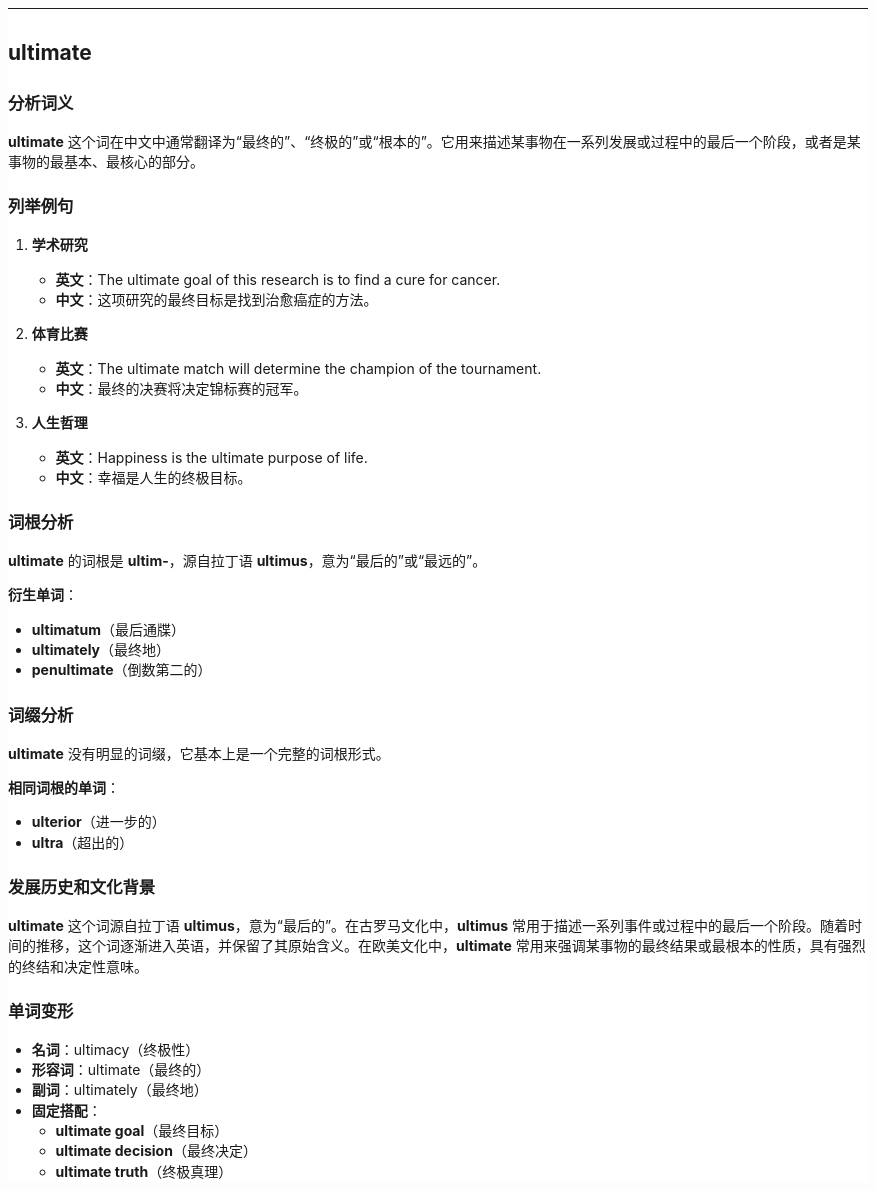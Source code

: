 
---------------
## ultimate
### 分析词义

**ultimate** 这个词在中文中通常翻译为“最终的”、“终极的”或“根本的”。它用来描述某事物在一系列发展或过程中的最后一个阶段，或者是某事物的最基本、最核心的部分。

### 列举例句

1. **学术研究**
   - **英文**：The ultimate goal of this research is to find a cure for cancer.
   - **中文**：这项研究的最终目标是找到治愈癌症的方法。

2. **体育比赛**
   - **英文**：The ultimate match will determine the champion of the tournament.
   - **中文**：最终的决赛将决定锦标赛的冠军。

3. **人生哲理**
   - **英文**：Happiness is the ultimate purpose of life.
   - **中文**：幸福是人生的终极目标。

### 词根分析

**ultimate** 的词根是 **ultim-**，源自拉丁语 **ultimus**，意为“最后的”或“最远的”。

**衍生单词**：
- **ultimatum**（最后通牒）
- **ultimately**（最终地）
- **penultimate**（倒数第二的）

### 词缀分析

**ultimate** 没有明显的词缀，它基本上是一个完整的词根形式。

**相同词根的单词**：
- **ulterior**（进一步的）
- **ultra**（超出的）

### 发展历史和文化背景

**ultimate** 这个词源自拉丁语 **ultimus**，意为“最后的”。在古罗马文化中，**ultimus** 常用于描述一系列事件或过程中的最后一个阶段。随着时间的推移，这个词逐渐进入英语，并保留了其原始含义。在欧美文化中，**ultimate** 常用来强调某事物的最终结果或最根本的性质，具有强烈的终结和决定性意味。

### 单词变形

- **名词**：ultimacy（终极性）
- **形容词**：ultimate（最终的）
- **副词**：ultimately（最终地）
- **固定搭配**：
  - **ultimate goal**（最终目标）
  - **ultimate decision**（最终决定）
  - **ultimate truth**（终极真理）
